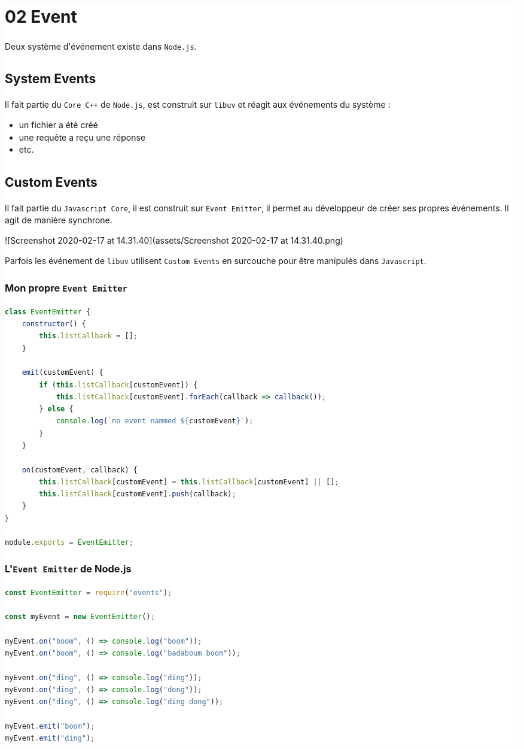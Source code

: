 # 02 Event

Deux système d'événement existe dans `Node.js`.

## System Events

Il fait partie du `Core C++` de `Node.js`, est construit sur `libuv` et réagit aux événements du système :

- un fichier a été créé
- une requête a reçu une réponse
- etc.

## Custom Events

Il fait partie du `Javascript Core`, il est construit sur `Event Emitter`, il permet au développeur de créer ses propres événements. Il agit de manière synchrone.

![Screenshot 2020-02-17 at 14.31.40](assets/Screenshot 2020-02-17 at 14.31.40.png)

Parfois les événement de `libuv` utilisent `Custom Events` en surcouche pour être manipulés dans `Javascript`.

### Mon propre `Event Emitter` 

```js
class EventEmitter {
    constructor() {
        this.listCallback = [];
    }

    emit(customEvent) {
        if (this.listCallback[customEvent]) {
            this.listCallback[customEvent].forEach(callback => callback());
        } else {
            console.log(`no event nammed ${customEvent}`);
        }
    }

    on(customEvent, callback) {
        this.listCallback[customEvent] = this.listCallback[customEvent] || [];
        this.listCallback[customEvent].push(callback);
    }
}

module.exports = EventEmitter;
```

### L'`Event Emitter` de Node.js

```js
const EventEmitter = require("events");

const myEvent = new EventEmitter();

myEvent.on("boom", () => console.log("boom"));
myEvent.on("boom", () => console.log("badaboum boom"));

myEvent.on("ding", () => console.log("ding"));
myEvent.on("ding", () => console.log("dong"));
myEvent.on("ding", () => console.log("ding dong"));

myEvent.emit("boom");
myEvent.emit("ding");
```